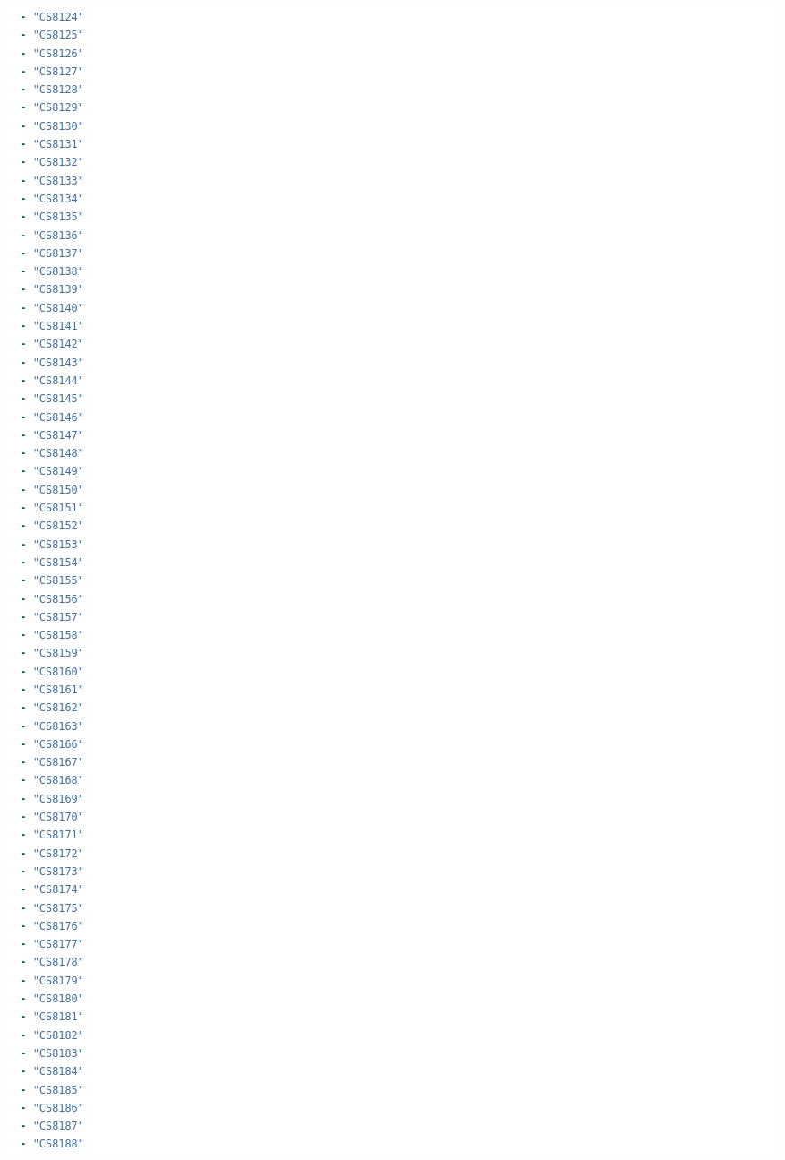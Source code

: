 ```yaml
  - "CS8124"
  - "CS8125"
  - "CS8126"
  - "CS8127"
  - "CS8128"
  - "CS8129"
  - "CS8130"
  - "CS8131"
  - "CS8132"
  - "CS8133"
  - "CS8134"
  - "CS8135"
  - "CS8136"
  - "CS8137"
  - "CS8138"
  - "CS8139"
  - "CS8140"
  - "CS8141"
  - "CS8142"
  - "CS8143"
  - "CS8144"
  - "CS8145"
  - "CS8146"
  - "CS8147"
  - "CS8148"
  - "CS8149"
  - "CS8150"
  - "CS8151"
  - "CS8152"
  - "CS8153"
  - "CS8154"
  - "CS8155"
  - "CS8156"
  - "CS8157"
  - "CS8158"
  - "CS8159"
  - "CS8160"
  - "CS8161"
  - "CS8162"
  - "CS8163"
  - "CS8166"
  - "CS8167"
  - "CS8168"
  - "CS8169"
  - "CS8170"
  - "CS8171"
  - "CS8172"
  - "CS8173"
  - "CS8174"
  - "CS8175"
  - "CS8176"
  - "CS8177"
  - "CS8178"
  - "CS8179"
  - "CS8180"
  - "CS8181"
  - "CS8182"
  - "CS8183"
  - "CS8184"
  - "CS8185"
  - "CS8186"
  - "CS8187"
  - "CS8188"
```